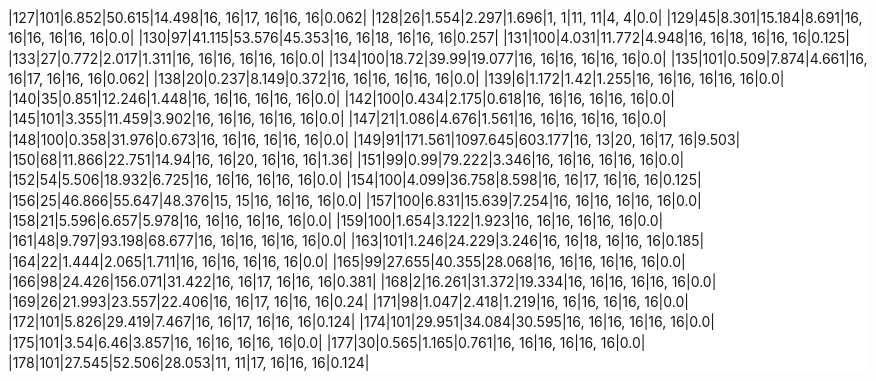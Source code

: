 |127|101|6.852|50.615|14.498|16, 16|17, 16|16, 16|0.062|
|128|26|1.554|2.297|1.696|1, 1|11, 11|4, 4|0.0|
|129|45|8.301|15.184|8.691|16, 16|16, 16|16, 16|0.0|
|130|97|41.115|53.576|45.353|16, 16|18, 16|16, 16|0.257|
|131|100|4.031|11.772|4.948|16, 16|18, 16|16, 16|0.125|
|133|27|0.772|2.017|1.311|16, 16|16, 16|16, 16|0.0|
|134|100|18.72|39.99|19.077|16, 16|16, 16|16, 16|0.0|
|135|101|0.509|7.874|4.661|16, 16|17, 16|16, 16|0.062|
|138|20|0.237|8.149|0.372|16, 16|16, 16|16, 16|0.0|
|139|6|1.172|1.42|1.255|16, 16|16, 16|16, 16|0.0|
|140|35|0.851|12.246|1.448|16, 16|16, 16|16, 16|0.0|
|142|100|0.434|2.175|0.618|16, 16|16, 16|16, 16|0.0|
|145|101|3.355|11.459|3.902|16, 16|16, 16|16, 16|0.0|
|147|21|1.086|4.676|1.561|16, 16|16, 16|16, 16|0.0|
|148|100|0.358|31.976|0.673|16, 16|16, 16|16, 16|0.0|
|149|91|171.561|1097.645|603.177|16, 13|20, 16|17, 16|9.503|
|150|68|11.866|22.751|14.94|16, 16|20, 16|16, 16|1.36|
|151|99|0.99|79.222|3.346|16, 16|16, 16|16, 16|0.0|
|152|54|5.506|18.932|6.725|16, 16|16, 16|16, 16|0.0|
|154|100|4.099|36.758|8.598|16, 16|17, 16|16, 16|0.125|
|156|25|46.866|55.647|48.376|15, 15|16, 16|16, 16|0.0|
|157|100|6.831|15.639|7.254|16, 16|16, 16|16, 16|0.0|
|158|21|5.596|6.657|5.978|16, 16|16, 16|16, 16|0.0|
|159|100|1.654|3.122|1.923|16, 16|16, 16|16, 16|0.0|
|161|48|9.797|93.198|68.677|16, 16|16, 16|16, 16|0.0|
|163|101|1.246|24.229|3.246|16, 16|18, 16|16, 16|0.185|
|164|22|1.444|2.065|1.711|16, 16|16, 16|16, 16|0.0|
|165|99|27.655|40.355|28.068|16, 16|16, 16|16, 16|0.0|
|166|98|24.426|156.071|31.422|16, 16|17, 16|16, 16|0.381|
|168|2|16.261|31.372|19.334|16, 16|16, 16|16, 16|0.0|
|169|26|21.993|23.557|22.406|16, 16|17, 16|16, 16|0.24|
|171|98|1.047|2.418|1.219|16, 16|16, 16|16, 16|0.0|
|172|101|5.826|29.419|7.467|16, 16|17, 16|16, 16|0.124|
|174|101|29.951|34.084|30.595|16, 16|16, 16|16, 16|0.0|
|175|101|3.54|6.46|3.857|16, 16|16, 16|16, 16|0.0|
|177|30|0.565|1.165|0.761|16, 16|16, 16|16, 16|0.0|
|178|101|27.545|52.506|28.053|11, 11|17, 16|16, 16|0.124|